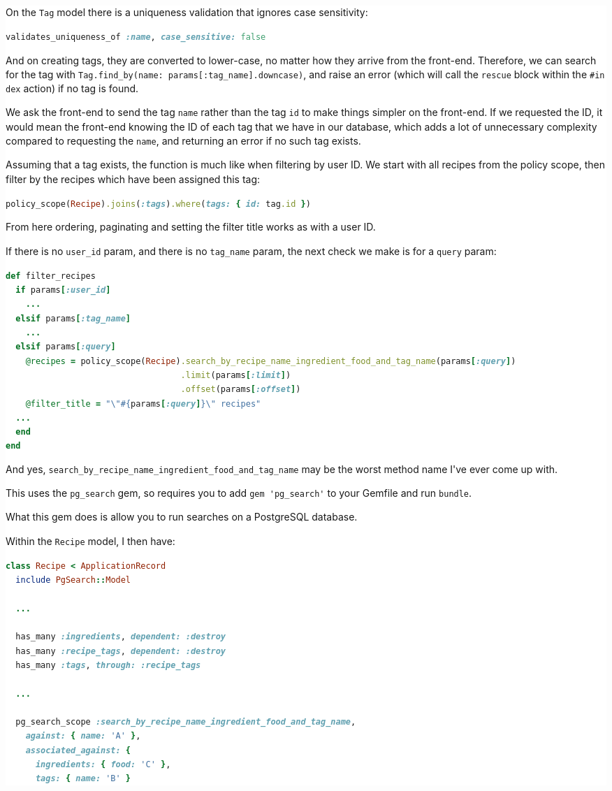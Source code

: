 On the `Tag` model there is a uniqueness validation that ignores case sensitivity:

```rb
validates_uniqueness_of :name, case_sensitive: false
```

And on creating tags, they are converted to lower-case, no matter how they arrive from the front-end. Therefore, we can search for the tag with `Tag.find_by(name: params[:tag_name].downcase)`, and raise an error (which will call the `rescue` block within the `#index` action) if no tag is found.

We ask the front-end to send the tag `name` rather than the tag `id` to make things simpler on the front-end. If we requested the ID, it would mean the front-end knowing the ID of each tag that we have in our database, which adds a lot of unnecessary complexity compared to requesting the `name`, and returning an error if no such tag exists.

Assuming that a tag exists, the function is much like when filtering by user ID. We start with all recipes from the policy scope, then filter by the recipes which have been assigned this tag:

```rb
policy_scope(Recipe).joins(:tags).where(tags: { id: tag.id })
```

From here ordering, paginating and setting the filter title works as with a user ID.

If there is no `user_id` param, and there is no `tag_name` param, the next check we make is for a `query` param:

```rb
def filter_recipes
  if params[:user_id]
    ...
  elsif params[:tag_name]
    ...
  elsif params[:query]
    @recipes = policy_scope(Recipe).search_by_recipe_name_ingredient_food_and_tag_name(params[:query])
                                   .limit(params[:limit])
                                   .offset(params[:offset])
    @filter_title = "\"#{params[:query]}\" recipes"
  ...
  end
end
```

And yes, `search_by_recipe_name_ingredient_food_and_tag_name` may be the worst method name I've ever come up with.

This uses the `pg_search` gem, so requires you to add `gem 'pg_search'` to your Gemfile and run `bundle`.

What this gem does is allow you to run searches on a PostgreSQL database.

Within the `Recipe` model, I then have:

```rb
class Recipe < ApplicationRecord
  include PgSearch::Model

  ...

  has_many :ingredients, dependent: :destroy
  has_many :recipe_tags, dependent: :destroy
  has_many :tags, through: :recipe_tags

  ...

  pg_search_scope :search_by_recipe_name_ingredient_food_and_tag_name,
    against: { name: 'A' },
    associated_against: {
      ingredients: { food: 'C' },
      tags: { name: 'B' }
```